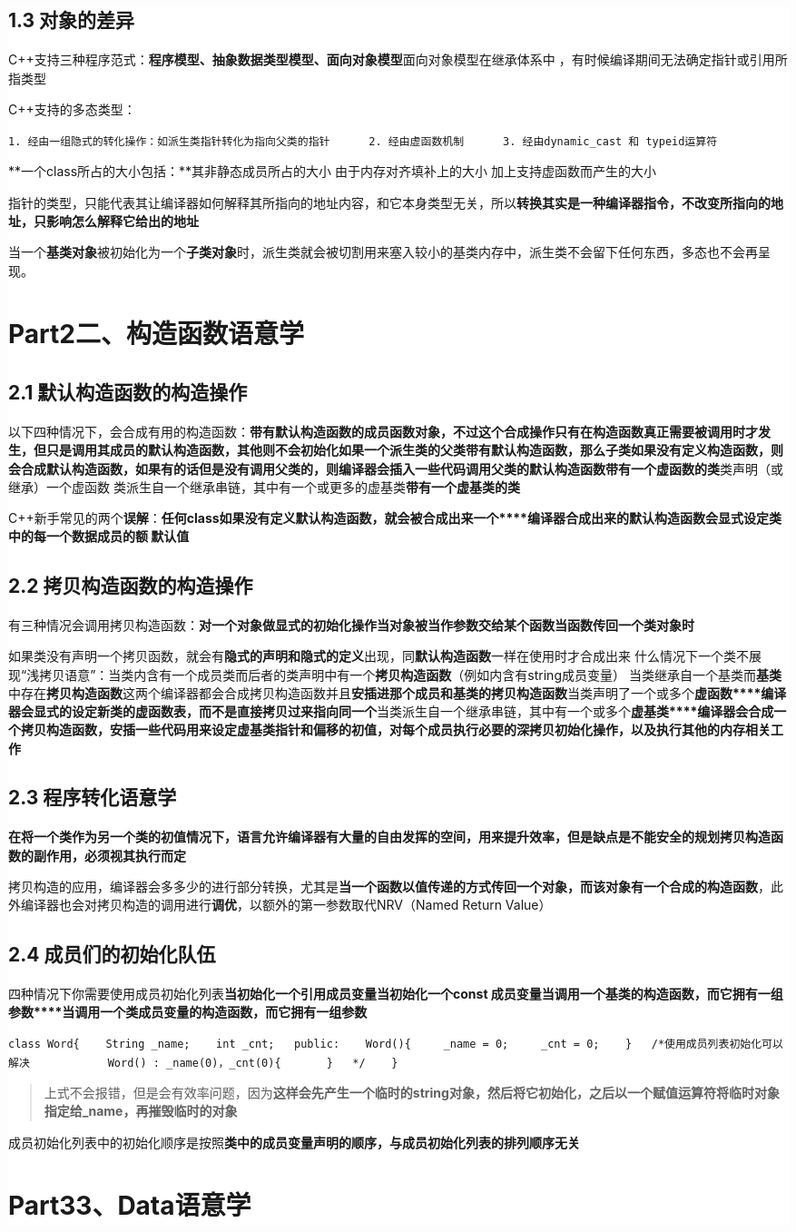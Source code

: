 ## 1.3 对象的差异

C++支持三种程序范式：**程序模型、抽象数据类型模型、面向对象模型**面向对象模型在继承体系中 ，有时候编译期间无法确定指针或引用所指类型

C++支持的多态类型：

`1. 经由一组隐式的转化操作：如派生类指针转化为指向父类的指针      2. 经由虚函数机制      3. 经由dynamic_cast 和 typeid运算符   `

**一个class所占的大小包括：**其非静态成员所占的大小 由于内存对齐填补上的大小 加上支持虚函数而产生的大小

指针的类型，只能代表其让编译器如何解释其所指向的地址内容，和它本身类型无关，所以**转换其实是一种编译器指令，不改变所指向的地址，只影响怎么解释它给出的地址**

当一个**基类对象**被初始化为一个**子类对象**时，派生类就会被切割用来塞入较小的基类内存中，派生类不会留下任何东西，多态也不会再呈现。

# Part2二、构造函数语意学

## 2.1 默认构造函数的构造操作

以下四种情况下，会合成有用的构造函数：**带有默认构造函数的成员函数对象，不过这个合成操作只有在构造函数真正需要被调用时才发生，但只是调用其成员的默认构造函数，其他则不会初始化****如果一个派生类的父类带有默认构造函数，那么子类如果没有定义构造函数，则会合成默认构造函数，如果有的话但是没有调用父类的，则编译器会插入一些代码调用父类的默认构造函数****带有一个虚函数的类**类声明（或继承）一个虚函数 类派生自一个继承串链，其中有一个或更多的虚基类**带有一个虚基类的类**

C++新手常见的两个**误解**：**任何class如果没有定义默认构造函数，就会被合成出来一个****编译器合成出来的默认构造函数会显式设定类中的每一个数据成员的额 默认值**

## 2.2 拷贝构造函数的构造操作

有三种情况会调用拷贝构造函数：**对一个对象做显式的初始化操作****当对象被当作参数交给某个函数****当函数传回一个类对象时**

如果类没有声明一个拷贝函数，就会有**隐式的声明和隐式的定义**出现，同**默认构造函数**一样在使用时才合成出来 什么情况下一个类不展现“浅拷贝语意”：当类内含有一个成员类而后者的类声明中有一个**拷贝构造函数**（例如内含有string成员变量） 当类继承自一个基类而**基类**中存在**拷贝构造函数**这两个编译器都会合成拷贝构造函数并且**安插进那个成员和基类的拷贝构造函数**当类声明了一个或多个**虚函数****编译器会显式的设定新类的虚函数表，而不是直接拷贝过来指向同一个**当类派生自一个继承串链，其中有一个或多个**虚基类****编译器会合成一个拷贝构造函数，安插一些代码用来设定虚基类指针和偏移的初值，对每个成员执行必要的深拷贝初始化操作，以及执行其他的内存相关工作**

## 2.3 程序转化语意学

**在将一个类作为另一个类的初值情况下，语言允许编译器有大量的自由发挥的空间，用来提升效率，但是缺点是不能安全的规划拷贝构造函数的副作用，必须视其执行而定**

拷贝构造的应用，编译器会多多少的进行部分转换，尤其是**当一个函数以值传递的方式传回一个对象，而该对象有一个合成的构造函数**，此外编译器也会对拷贝构造的调用进行**调优**，以额外的第一参数取代NRV（Named Return Value）

## 2.4 成员们的初始化队伍

四种情况下你需要使用成员初始化列表**当初始化一个引用成员变量****当初始化一个const 成员变量****当调用一个基类的构造函数，而它拥有一组参数****当调用一个类成员变量的构造函数，而它拥有一组参数**

`class Word{    String _name;    int _cnt;   public:    Word(){     _name = 0;     _cnt = 0;    }   /*使用成员列表初始化可以解决            Word() : _name(0)，_cnt(0){       }   */    }   `

> 上式不会报错，但是会有效率问题，因为**这样会先产生一个临时的string对象，然后将它初始化，之后以一个赋值运算符将临时对象指定给_name，再摧毁临时的对象**

成员初始化列表中的初始化顺序是按照**类中的成员变量声明的顺序，与成员初始化列表的排列顺序无关**

# Part33、Data语意学
